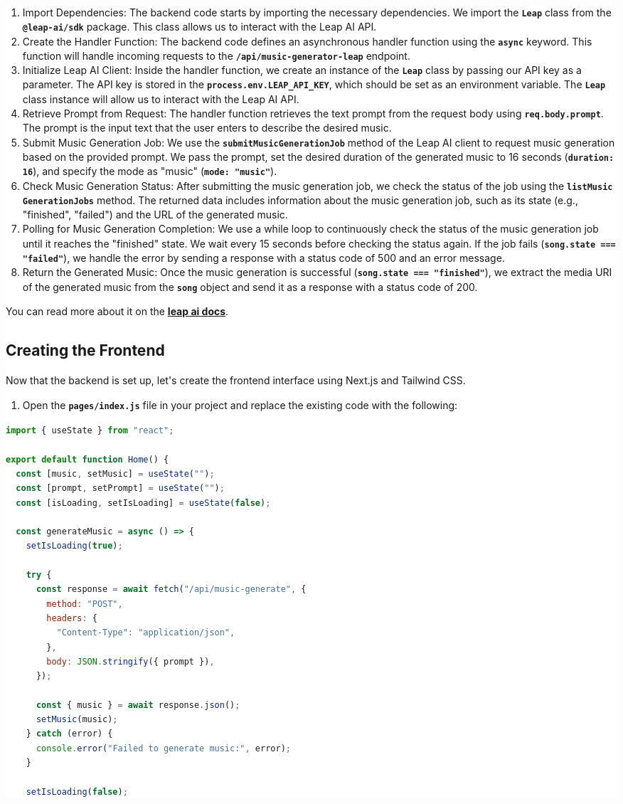 1. Import Dependencies: The backend code starts by importing the necessary dependencies. We import the **`Leap`** class from the **`@leap-ai/sdk`** package. This class allows us to interact with the Leap AI API.
2. Create the Handler Function: The backend code defines an asynchronous handler function using the **`async`** keyword. This function will handle incoming requests to the **`/api/music-generator-leap`** endpoint.
3. Initialize Leap AI Client: Inside the handler function, we create an instance of the **`Leap`** class by passing our API key as a parameter. The API key is stored in the **`process.env.LEAP_API_KEY`**, which should be set as an environment variable. The **`Leap`** class instance will allow us to interact with the Leap AI API.
4. Retrieve Prompt from Request: The handler function retrieves the text prompt from the request body using **`req.body.prompt`**. The prompt is the input text that the user enters to describe the desired music.
5. Submit Music Generation Job: We use the **`submitMusicGenerationJob`** method of the Leap AI client to request music generation based on the provided prompt. We pass the prompt, set the desired duration of the generated music to 16 seconds (**`duration: 16`**), and specify the mode as "music" (**`mode: "music"`**).
6. Check Music Generation Status: After submitting the music generation job, we check the status of the job using the **`listMusicGenerationJobs`** method. The returned data includes information about the music generation job, such as its state (e.g., "finished", "failed") and the URL of the generated music.
7. Polling for Music Generation Completion: We use a while loop to continuously check the status of the music generation job until it reaches the "finished" state. We wait every 15 seconds before checking the status again. If the job fails (**`song.state === "failed"`**), we handle the error by sending a response with a status code of 500 and an error message.
8. Return the Generated Music: Once the music generation is successful (**`song.state === "finished"`**), we extract the media URI of the generated music from the **`song`** object and send it as a response with a status code of 200.

You can read more about it on the [**leap ai docs**](https://docs.tryleap.ai/sdk/generating-music).

## **Creating the Frontend**

Now that the backend is set up, let's create the frontend interface using Next.js and Tailwind CSS.

1. Open the **`pages/index.js`** file in your project and replace the existing code with the following:

```jsx
import { useState } from "react";

export default function Home() {
  const [music, setMusic] = useState("");
  const [prompt, setPrompt] = useState("");
  const [isLoading, setIsLoading] = useState(false);

  const generateMusic = async () => {
    setIsLoading(true);

    try {
      const response = await fetch("/api/music-generate", {
        method: "POST",
        headers: {
          "Content-Type": "application/json",
        },
        body: JSON.stringify({ prompt }),
      });

      const { music } = await response.json();
      setMusic(music);
    } catch (error) {
      console.error("Failed to generate music:", error);
    }

    setIsLoading(false);
```